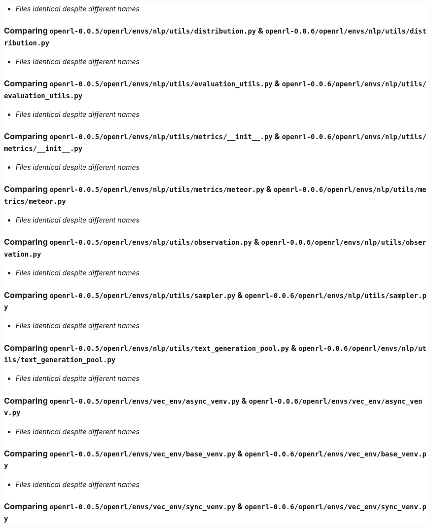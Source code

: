  * *Files identical despite different names*

### Comparing `openrl-0.0.5/openrl/envs/nlp/utils/distribution.py` & `openrl-0.0.6/openrl/envs/nlp/utils/distribution.py`

 * *Files identical despite different names*

### Comparing `openrl-0.0.5/openrl/envs/nlp/utils/evaluation_utils.py` & `openrl-0.0.6/openrl/envs/nlp/utils/evaluation_utils.py`

 * *Files identical despite different names*

### Comparing `openrl-0.0.5/openrl/envs/nlp/utils/metrics/__init__.py` & `openrl-0.0.6/openrl/envs/nlp/utils/metrics/__init__.py`

 * *Files identical despite different names*

### Comparing `openrl-0.0.5/openrl/envs/nlp/utils/metrics/meteor.py` & `openrl-0.0.6/openrl/envs/nlp/utils/metrics/meteor.py`

 * *Files identical despite different names*

### Comparing `openrl-0.0.5/openrl/envs/nlp/utils/observation.py` & `openrl-0.0.6/openrl/envs/nlp/utils/observation.py`

 * *Files identical despite different names*

### Comparing `openrl-0.0.5/openrl/envs/nlp/utils/sampler.py` & `openrl-0.0.6/openrl/envs/nlp/utils/sampler.py`

 * *Files identical despite different names*

### Comparing `openrl-0.0.5/openrl/envs/nlp/utils/text_generation_pool.py` & `openrl-0.0.6/openrl/envs/nlp/utils/text_generation_pool.py`

 * *Files identical despite different names*

### Comparing `openrl-0.0.5/openrl/envs/vec_env/async_venv.py` & `openrl-0.0.6/openrl/envs/vec_env/async_venv.py`

 * *Files identical despite different names*

### Comparing `openrl-0.0.5/openrl/envs/vec_env/base_venv.py` & `openrl-0.0.6/openrl/envs/vec_env/base_venv.py`

 * *Files identical despite different names*

### Comparing `openrl-0.0.5/openrl/envs/vec_env/sync_venv.py` & `openrl-0.0.6/openrl/envs/vec_env/sync_venv.py`
